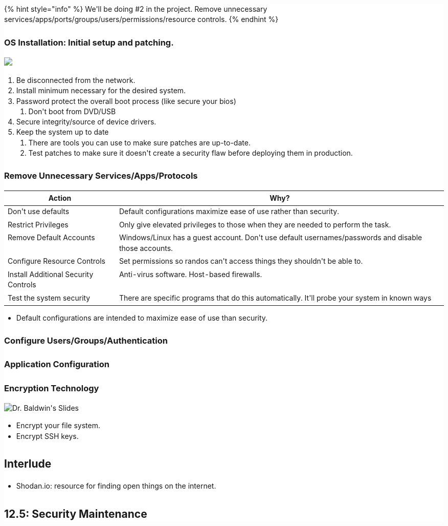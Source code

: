 {% hint style="info" %}
We'll be doing #2 in the project. Remove unnecessary services/apps/ports/groups/users/permissions/resource controls.
{% endhint %}

### OS Installation: Initial setup and patching.

![](<../../../.gitbook/assets/image (629).png>)

1. Be disconnected from the network.
2. Install minimum necessary for the desired system.
3. Password protect the overall boot process (like secure your bios)
   1. Don't boot from DVD/USB
4. Secure integrity/source of device drivers.
5. Keep the system up to date
   1. There are tools you can use to make sure patches are up-to-date.
   2. Test patches to make sure it doesn't create a security flaw before deploying them in production.

### Remove Unnecessary Services/Apps/Protocols

| Action                               | Why?                                                                                                 |
| ------------------------------------ | ---------------------------------------------------------------------------------------------------- |
| Don't use defaults                   | Default configurations maximize ease of use rather than security.                                    |
| Restrict Privileges                  | Only give elevated privileges to those when they are needed to perform the task.                     |
| Remove Default Accounts              | Windows/Linux has a guest account. Don't use default usernames/passwords and disable those accounts. |
| Configure Resource Controls          | Set permissions so randos can't access things they shouldn't be able to.                             |
| Install Additional Security Controls | Anti-virus software. Host-based firewalls.                                                           |
| Test the system security             | There are specific programs that do this automatically. It'll probe your system in known ways        |

* Default configurations are intended to maximize ease of use than security.

### Configure Users/Groups/Authentication

### Application Configuration

### Encryption Technology

![Dr. Baldwin's Slides](<../../../.gitbook/assets/image (630).png>)

* Encrypt your file system.
* Encrypt SSH keys.

## Interlude

* Shodan.io: resource for finding open things on the internet.

## 12.5: Security Maintenance
